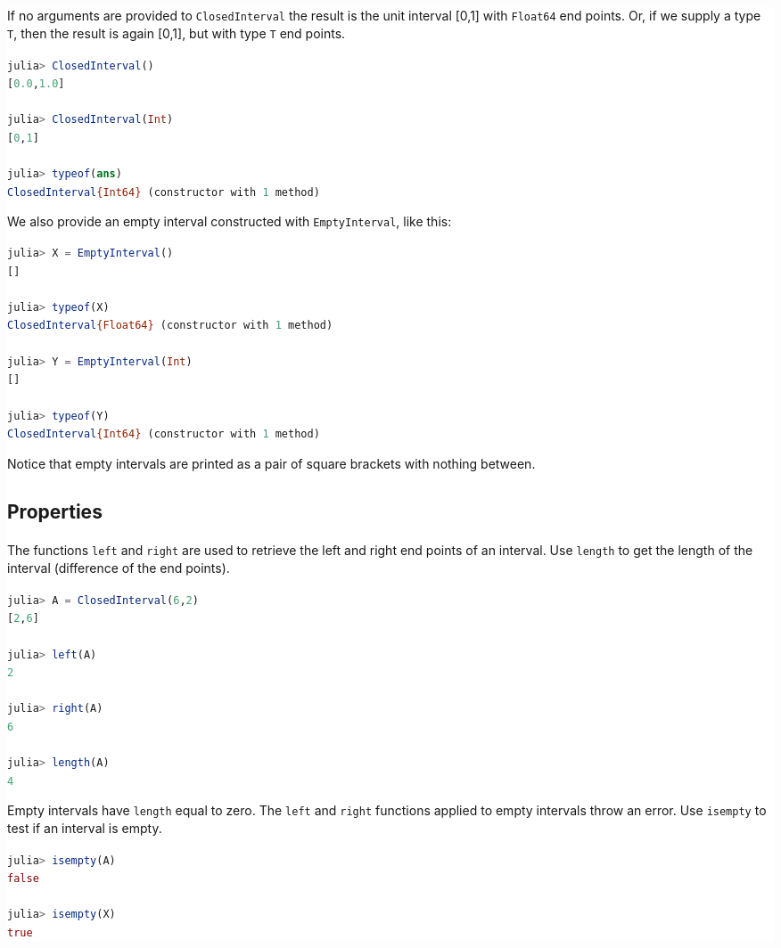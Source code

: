 If no arguments are provided to `ClosedInterval` the result is the
unit interval [0,1] with `Float64` end points. Or, if we supply a
type `T`, then the result is again [0,1], but with type `T` end
points.
```julia
julia> ClosedInterval()
[0.0,1.0]

julia> ClosedInterval(Int)
[0,1]

julia> typeof(ans)
ClosedInterval{Int64} (constructor with 1 method)
```

We also provide an empty interval constructed with `EmptyInterval`,
like this:
```julia
julia> X = EmptyInterval()
[]

julia> typeof(X)
ClosedInterval{Float64} (constructor with 1 method)

julia> Y = EmptyInterval(Int)
[]

julia> typeof(Y)
ClosedInterval{Int64} (constructor with 1 method)
```
Notice that empty intervals are printed as a pair of square brackets
with nothing between.

Properties
----------

The functions `left` and `right` are used to retrieve the left and
right end points of an interval. Use `length` to get the length of the
interval (difference of the end points).
```julia
julia> A = ClosedInterval(6,2)
[2,6]

julia> left(A)
2

julia> right(A)
6

julia> length(A)
4
```

Empty intervals have `length` equal to zero.
The `left` and `right` functions applied to empty
intervals throw an error.
Use `isempty` to test if an interval is empty.
```julia
julia> isempty(A)
false

julia> isempty(X)
true
```
